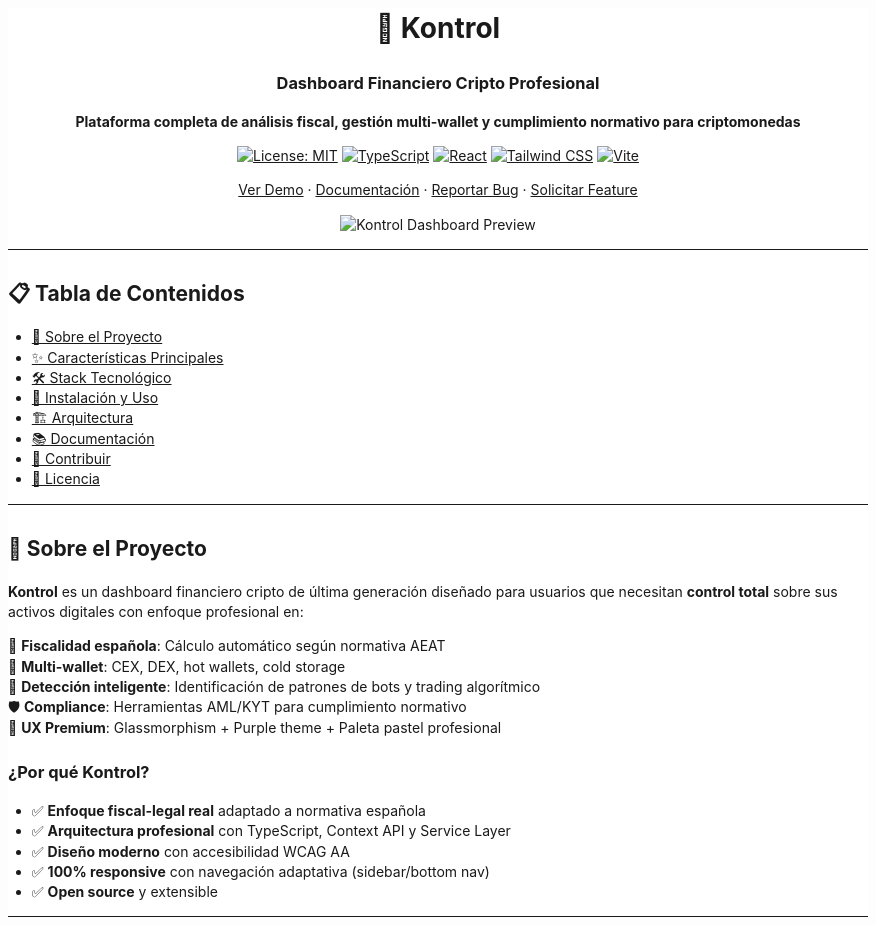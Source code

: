 <div align="center">

# 🚀 Kontrol

### Dashboard Financiero Cripto Profesional

**Plataforma completa de análisis fiscal, gestión multi-wallet y cumplimiento normativo para criptomonedas**

[![License: MIT](https://img.shields.io/badge/License-MIT-8B5CF6.svg)](LICENSE)
[![TypeScript](https://img.shields.io/badge/TypeScript-5.5+-3178C6.svg)](https://www.typescriptlang.org/)
[![React](https://img.shields.io/badge/React-18.3-61DAFB.svg)](https://reactjs.org/)
[![Tailwind CSS](https://img.shields.io/badge/Tailwind-4.0-06B6D4.svg)](https://tailwindcss.com/)
[![Vite](https://img.shields.io/badge/Vite-5.4-646CFF.svg)](https://vitejs.dev/)

[Ver Demo](#) · [Documentación](./docs) · [Reportar Bug](../../issues) · [Solicitar Feature](../../issues)

![Kontrol Dashboard Preview](https://via.placeholder.com/1200x600/8B5CF6/FFFFFF?text=Kontrol+Dashboard+Preview)

</div>

---

## 📋 Tabla de Contenidos

- [🎯 Sobre el Proyecto](#-sobre-el-proyecto)
- [✨ Características Principales](#-características-principales)
- [🛠️ Stack Tecnológico](#️-stack-tecnológico)
- [🚀 Instalación y Uso](#-instalación-y-uso)
- [🏗️ Arquitectura](#️-arquitectura)
- [📚 Documentación](#-documentación)
- [🤝 Contribuir](#-contribuir)
- [📄 Licencia](#-licencia)

---

## 🎯 Sobre el Proyecto

**Kontrol** es un dashboard financiero cripto de última generación diseñado para usuarios que necesitan **control total** sobre sus activos digitales con enfoque profesional en:

🎯 **Fiscalidad española**: Cálculo automático según normativa AEAT  
💼 **Multi-wallet**: CEX, DEX, hot wallets, cold storage  
🤖 **Detección inteligente**: Identificación de patrones de bots y trading algorítmico  
🛡️ **Compliance**: Herramientas AML/KYT para cumplimiento normativo  
🎨 **UX Premium**: Glassmorphism + Purple theme + Paleta pastel profesional  

### ¿Por qué Kontrol?

- ✅ **Enfoque fiscal-legal real** adaptado a normativa española
- ✅ **Arquitectura profesional** con TypeScript, Context API y Service Layer
- ✅ **Diseño moderno** con accesibilidad WCAG AA
- ✅ **100% responsive** con navegación adaptativa (sidebar/bottom nav)
- ✅ **Open source** y extensible

---